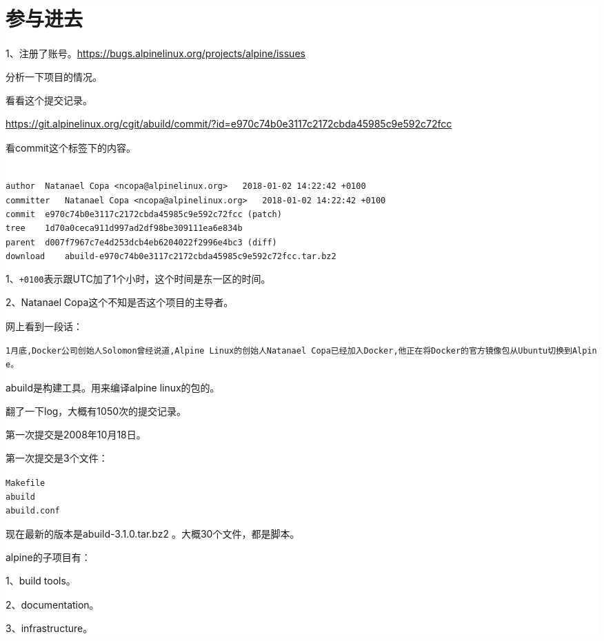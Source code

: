 

# 参与进去

1、注册了账号。https://bugs.alpinelinux.org/projects/alpine/issues



分析一下项目的情况。

看看这个提交记录。

https://git.alpinelinux.org/cgit/abuild/commit/?id=e970c74b0e3117c2172cbda45985c9e592c72fcc

看commit这个标签下的内容。

```

author	Natanael Copa <ncopa@alpinelinux.org>	2018-01-02 14:22:42 +0100
committer	Natanael Copa <ncopa@alpinelinux.org>	2018-01-02 14:22:42 +0100
commit	e970c74b0e3117c2172cbda45985c9e592c72fcc (patch)
tree	1d70a0ceca911d997ad2df98be309111ea6e834b
parent	d007f7967c7e4d253dcb4eb6204022f2996e4bc3 (diff)
download	abuild-e970c74b0e3117c2172cbda45985c9e592c72fcc.tar.bz2
```

1、`+0100`表示跟UTC加了1个小时，这个时间是东一区的时间。

2、Natanael Copa这个不知是否这个项目的主导者。

网上看到一段话：

```
1月底,Docker公司创始人Solomon曾经说道,Alpine Linux的创始人Natanael Copa已经加入Docker,他正在将Docker的官方镜像包从Ubuntu切换到Alpine。
```

abuild是构建工具。用来编译alpine linux的包的。

翻了一下log，大概有1050次的提交记录。

第一次提交是2008年10月18日。

第一次提交是3个文件：

```
Makefile
abuild
abuild.conf
```

现在最新的版本是abuild-3.1.0.tar.bz2 。大概30个文件，都是脚本。



alpine的子项目有：

1、build tools。

2、documentation。

3、infrastructure。
